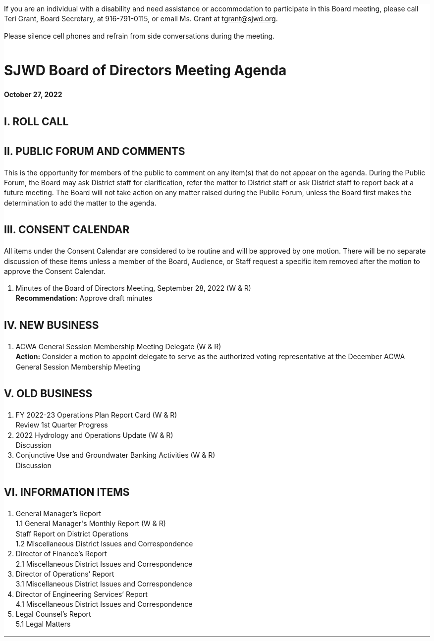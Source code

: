 If you are an individual with a disability and need assistance or accommodation to participate in this Board meeting, please call Teri Grant, Board Secretary, at 916-791-0115, or email Ms. Grant at tgrant@sjwd.org.

Please silence cell phones and refrain from side conversations during the meeting.

# SJWD Board of Directors Meeting Agenda
**October 27, 2022**

## I. ROLL CALL

## II. PUBLIC FORUM AND COMMENTS
This is the opportunity for members of the public to comment on any item(s) that do not appear on the agenda. During the Public Forum, the Board may ask District staff for clarification, refer the matter to District staff or ask District staff to report back at a future meeting. The Board will not take action on any matter raised during the Public Forum, unless the Board first makes the determination to add the matter to the agenda.

## III. CONSENT CALENDAR
All items under the Consent Calendar are considered to be routine and will be approved by one motion. There will be no separate discussion of these items unless a member of the Board, Audience, or Staff request a specific item removed after the motion to approve the Consent Calendar.

1. Minutes of the Board of Directors Meeting, September 28, 2022 (W & R)  
   **Recommendation:** Approve draft minutes

## IV. NEW BUSINESS
1. ACWA General Session Membership Meeting Delegate (W & R)  
   **Action:** Consider a motion to appoint delegate to serve as the authorized voting representative at the December ACWA General Session Membership Meeting

## V. OLD BUSINESS
1. FY 2022-23 Operations Plan Report Card (W & R)  
   Review 1st Quarter Progress
2. 2022 Hydrology and Operations Update (W & R)  
   Discussion
3. Conjunctive Use and Groundwater Banking Activities (W & R)  
   Discussion

## VI. INFORMATION ITEMS
1. General Manager’s Report  
   1.1 General Manager's Monthly Report (W & R)  
   Staff Report on District Operations  
   1.2 Miscellaneous District Issues and Correspondence
2. Director of Finance’s Report  
   2.1 Miscellaneous District Issues and Correspondence
3. Director of Operations’ Report  
   3.1 Miscellaneous District Issues and Correspondence
4. Director of Engineering Services’ Report  
   4.1 Miscellaneous District Issues and Correspondence
5. Legal Counsel’s Report  
   5.1 Legal Matters

---